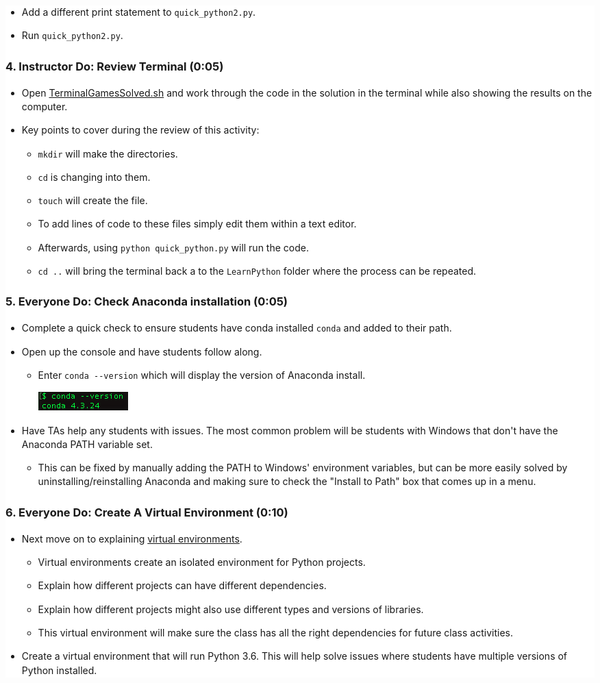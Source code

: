   * Add a different print statement to `quick_python2.py`.

  * Run `quick_python2.py`.

### 4. Instructor Do: Review Terminal (0:05)

* Open [TerminalGamesSolved.sh](Activities/02-Stu_TerminalTest/Solved/TerminalGamesSolved.sh) and work through the code in the solution in the terminal while also showing the results on the computer.

* Key points to cover during the review of this activity:

  * `mkdir` will make the directories.

  * `cd` is changing into them.

  * `touch` will create the file.

  * To add lines of code to these files simply edit them within a text editor.

  * Afterwards, using `python quick_python.py` will run the code.

  * `cd ..` will bring the terminal back a to the `LearnPython` folder where the process can be repeated.

### 5. Everyone Do: Check Anaconda installation (0:05)

* Complete a quick check to ensure students have conda installed `conda` and added to their path.

* Open up the console and have students follow along.

  * Enter `conda --version` which will display the version of Anaconda install.

    ![Anaconda Version](Images/conda_version.png)

* Have TAs help any students with issues. The most common problem will be students with Windows that don't have the Anaconda PATH variable set.

  * This can be fixed by manually adding the PATH to Windows' environment variables, but can be more easily solved by uninstalling/reinstalling Anaconda and making sure to check the "Install to Path" box that comes up in a menu.

### 6. Everyone Do: Create A Virtual Environment (0:10)

* Next move on to explaining [virtual environments](https://conda.io/docs/user-guide/tasks/manage-environments.html).

  * Virtual environments create an isolated environment for Python projects.

  * Explain how different projects can have different dependencies.

  * Explain how different projects might also use different types and versions of libraries.

  * This virtual environment will make sure the class has all the right dependencies for future class activities.

* Create a virtual environment that will run Python 3.6. This will help solve issues where students have multiple versions of Python installed.

